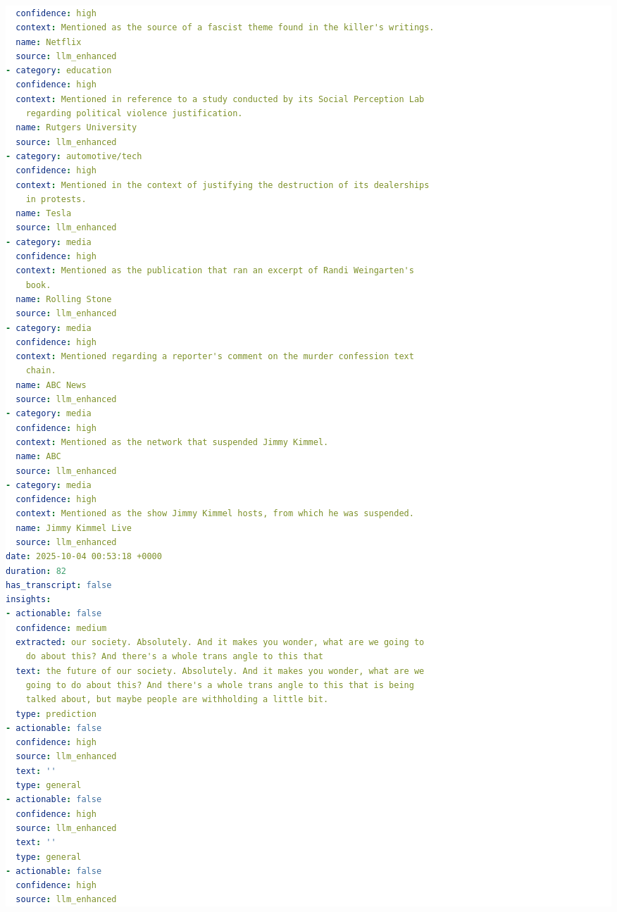 ```yaml
  confidence: high
  context: Mentioned as the source of a fascist theme found in the killer's writings.
  name: Netflix
  source: llm_enhanced
- category: education
  confidence: high
  context: Mentioned in reference to a study conducted by its Social Perception Lab
    regarding political violence justification.
  name: Rutgers University
  source: llm_enhanced
- category: automotive/tech
  confidence: high
  context: Mentioned in the context of justifying the destruction of its dealerships
    in protests.
  name: Tesla
  source: llm_enhanced
- category: media
  confidence: high
  context: Mentioned as the publication that ran an excerpt of Randi Weingarten's
    book.
  name: Rolling Stone
  source: llm_enhanced
- category: media
  confidence: high
  context: Mentioned regarding a reporter's comment on the murder confession text
    chain.
  name: ABC News
  source: llm_enhanced
- category: media
  confidence: high
  context: Mentioned as the network that suspended Jimmy Kimmel.
  name: ABC
  source: llm_enhanced
- category: media
  confidence: high
  context: Mentioned as the show Jimmy Kimmel hosts, from which he was suspended.
  name: Jimmy Kimmel Live
  source: llm_enhanced
date: 2025-10-04 00:53:18 +0000
duration: 82
has_transcript: false
insights:
- actionable: false
  confidence: medium
  extracted: our society. Absolutely. And it makes you wonder, what are we going to
    do about this? And there's a whole trans angle to this that
  text: the future of our society. Absolutely. And it makes you wonder, what are we
    going to do about this? And there's a whole trans angle to this that is being
    talked about, but maybe people are withholding a little bit.
  type: prediction
- actionable: false
  confidence: high
  source: llm_enhanced
  text: ''
  type: general
- actionable: false
  confidence: high
  source: llm_enhanced
  text: ''
  type: general
- actionable: false
  confidence: high
  source: llm_enhanced
```